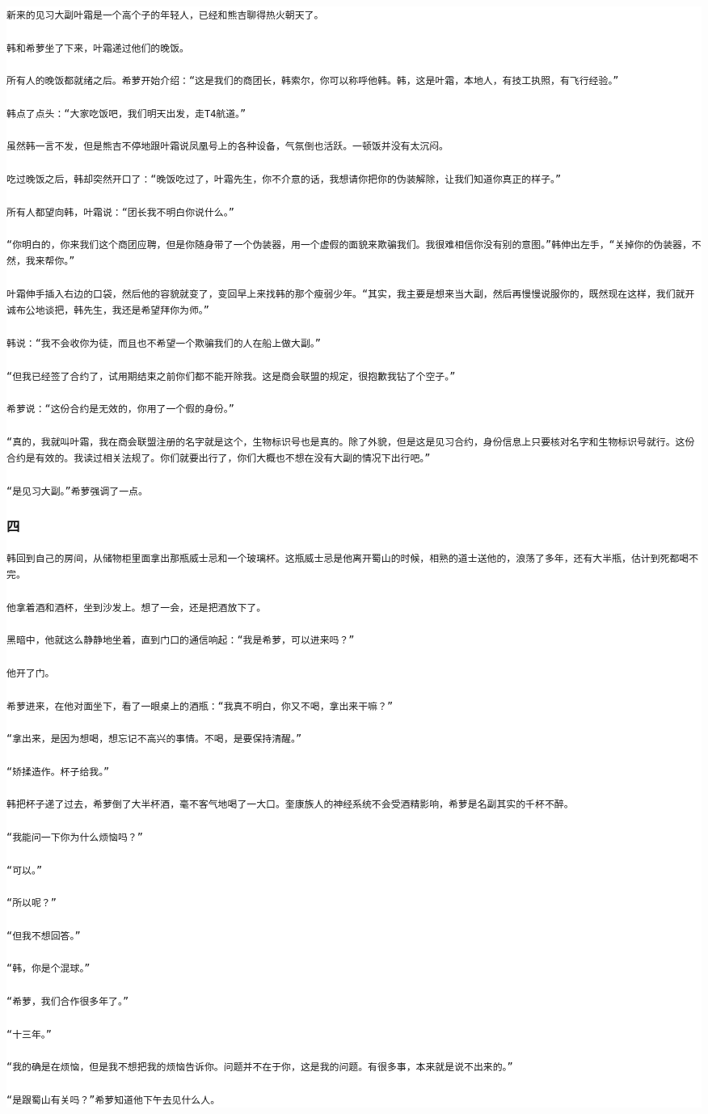     新来的见习大副叶霜是一个高个子的年轻人，已经和熊吉聊得热火朝天了。

    韩和希萝坐了下来，叶霜递过他们的晚饭。

    所有人的晚饭都就绪之后。希萝开始介绍：“这是我们的商团长，韩索尔，你可以称呼他韩。韩，这是叶霜，本地人，有技工执照，有飞行经验。”

    韩点了点头：“大家吃饭吧，我们明天出发，走T4航道。”

    虽然韩一言不发，但是熊吉不停地跟叶霜说凤凰号上的各种设备，气氛倒也活跃。一顿饭并没有太沉闷。

    吃过晚饭之后，韩却突然开口了：“晚饭吃过了，叶霜先生，你不介意的话，我想请你把你的伪装解除，让我们知道你真正的样子。”

    所有人都望向韩，叶霜说：“团长我不明白你说什么。”

    “你明白的，你来我们这个商团应聘，但是你随身带了一个伪装器，用一个虚假的面貌来欺骗我们。我很难相信你没有别的意图。”韩伸出左手，“关掉你的伪装器，不然，我来帮你。”

    叶霜伸手插入右边的口袋，然后他的容貌就变了，变回早上来找韩的那个瘦弱少年。“其实，我主要是想来当大副，然后再慢慢说服你的，既然现在这样，我们就开诚布公地谈把，韩先生，我还是希望拜你为师。”

    韩说：“我不会收你为徒，而且也不希望一个欺骗我们的人在船上做大副。”

    “但我已经签了合约了，试用期结束之前你们都不能开除我。这是商会联盟的规定，很抱歉我钻了个空子。”

    希萝说：“这份合约是无效的，你用了一个假的身份。”

    “真的，我就叫叶霜，我在商会联盟注册的名字就是这个，生物标识号也是真的。除了外貌，但是这是见习合约，身份信息上只要核对名字和生物标识号就行。这份合约是有效的。我读过相关法规了。你们就要出行了，你们大概也不想在没有大副的情况下出行吧。”

    “是见习大副。”希萝强调了一点。

### 四

    韩回到自己的房间，从储物柜里面拿出那瓶威士忌和一个玻璃杯。这瓶威士忌是他离开蜀山的时候，相熟的道士送他的，浪荡了多年，还有大半瓶，估计到死都喝不完。

    他拿着酒和酒杯，坐到沙发上。想了一会，还是把酒放下了。

    黑暗中，他就这么静静地坐着，直到门口的通信响起：“我是希萝，可以进来吗？”

    他开了门。

    希萝进来，在他对面坐下，看了一眼桌上的酒瓶：“我真不明白，你又不喝，拿出来干嘛？”

    “拿出来，是因为想喝，想忘记不高兴的事情。不喝，是要保持清醒。”

    “矫揉造作。杯子给我。”

    韩把杯子递了过去，希萝倒了大半杯酒，毫不客气地喝了一大口。奎康族人的神经系统不会受酒精影响，希萝是名副其实的千杯不醉。

    “我能问一下你为什么烦恼吗？”

    “可以。”

    “所以呢？”

    “但我不想回答。”

    “韩，你是个混球。”

    “希萝，我们合作很多年了。”

    “十三年。”

    “我的确是在烦恼，但是我不想把我的烦恼告诉你。问题并不在于你，这是我的问题。有很多事，本来就是说不出来的。”

    “是跟蜀山有关吗？”希萝知道他下午去见什么人。
